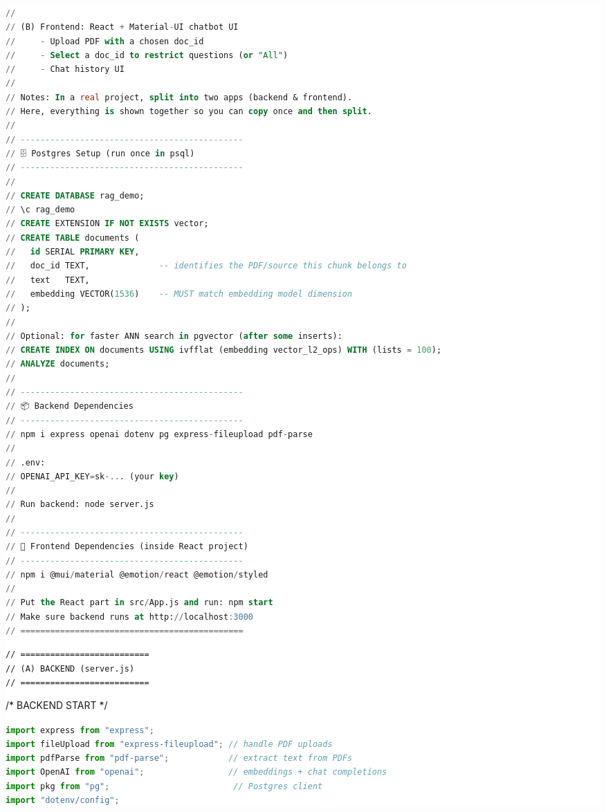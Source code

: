 ```sql
//
// (B) Frontend: React + Material-UI chatbot UI
//     - Upload PDF with a chosen doc_id
//     - Select a doc_id to restrict questions (or "All")
//     - Chat history UI
//
// Notes: In a real project, split into two apps (backend & frontend).
// Here, everything is shown together so you can copy once and then split.
//
// ---------------------------------------------
// 🗄️ Postgres Setup (run once in psql)
// ---------------------------------------------
//
// CREATE DATABASE rag_demo;
// \c rag_demo
// CREATE EXTENSION IF NOT EXISTS vector;
// CREATE TABLE documents (
//   id SERIAL PRIMARY KEY,
//   doc_id TEXT,              -- identifies the PDF/source this chunk belongs to
//   text   TEXT,
//   embedding VECTOR(1536)    -- MUST match embedding model dimension
// );
//
// Optional: for faster ANN search in pgvector (after some inserts):
// CREATE INDEX ON documents USING ivfflat (embedding vector_l2_ops) WITH (lists = 100);
// ANALYZE documents;
//
// ---------------------------------------------
// 📦 Backend Dependencies
// ---------------------------------------------
// npm i express openai dotenv pg express-fileupload pdf-parse
//
// .env:
// OPENAI_API_KEY=sk-... (your key)
//
// Run backend: node server.js
//
// ---------------------------------------------
// 🎨 Frontend Dependencies (inside React project)
// ---------------------------------------------
// npm i @mui/material @emotion/react @emotion/styled
//
// Put the React part in src/App.js and run: npm start
// Make sure backend runs at http://localhost:3000
// =============================================
```


```text
// ==========================
// (A) BACKEND (server.js)
// ==========================
```
/* BACKEND START */
```js
import express from "express";
import fileUpload from "express-fileupload"; // handle PDF uploads
import pdfParse from "pdf-parse";            // extract text from PDFs
import OpenAI from "openai";                 // embeddings + chat completions
import pkg from "pg";                         // Postgres client
import "dotenv/config";
```
